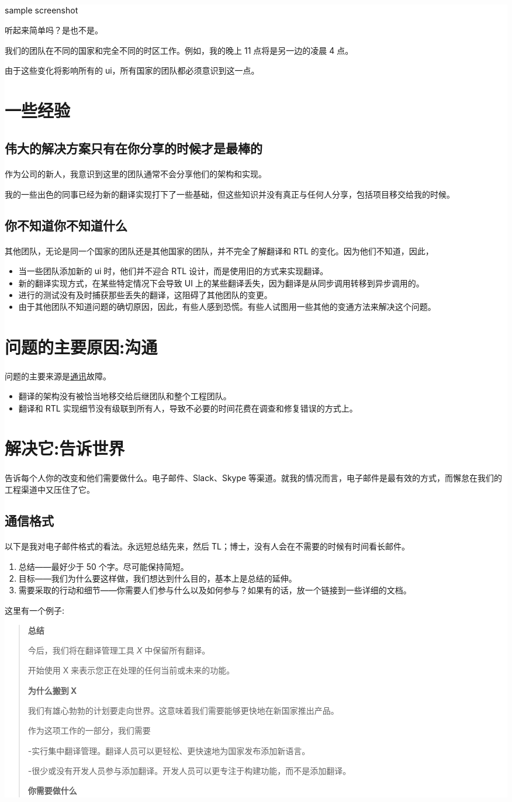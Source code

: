 
sample screenshot

听起来简单吗？是也不是。

我们的团队在不同的国家和完全不同的时区工作。例如，我的晚上 11 点将是另一边的凌晨 4 点。

由于这些变化将影响所有的 ui，所有国家的团队都必须意识到这一点。

# 一些经验

## 伟大的解决方案只有在你分享的时候才是最棒的

作为公司的新人，我意识到这里的团队通常不会分享他们的架构和实现。

我的一些出色的同事已经为新的翻译实现打下了一些基础，但这些知识并没有真正与任何人分享，包括项目移交给我的时候。

## 你不知道你不知道什么

其他团队，无论是同一个国家的团队还是其他国家的团队，并不完全了解翻译和 RTL 的变化。因为他们不知道，因此，

*   当一些团队添加新的 ui 时，他们并不迎合 RTL 设计，而是使用旧的方式来实现翻译。
*   新的翻译实现方式，在某些特定情况下会导致 UI 上的某些翻译丢失，因为翻译是从同步调用转移到异步调用的。
*   进行的测试没有及时捕获那些丢失的翻译，这阻碍了其他团队的变更。
*   由于其他团队不知道问题的确切原因，因此，有些人感到恐慌。有些人试图用一些其他的变通方法来解决这个问题。

# 问题的主要原因:沟通

问题的主要来源是[通讯](https://hackernoon.com/tagged/communication)故障。

*   翻译的架构没有被恰当地移交给后继团队和整个工程团队。
*   翻译和 RTL 实现细节没有级联到所有人，导致不必要的时间花费在调查和修复错误的方式上。

# 解决它:告诉世界

告诉每个人你的改变和他们需要做什么。电子邮件、Slack、Skype 等渠道。就我的情况而言，电子邮件是最有效的方式，而懈怠在我们的工程渠道中又压住了它。

## 通信格式

以下是我对电子邮件格式的看法。永远短总结先来，然后 TL；博士，没有人会在不需要的时候有时间看长邮件。

1.  总结——最好少于 50 个字。尽可能保持简短。
2.  目标——我们为什么要这样做，我们想达到什么目的，基本上是总结的延伸。
3.  需要采取的行动和细节——你需要人们参与什么以及如何参与？如果有的话，放一个链接到一些详细的文档。

这里有一个例子:

> **总结**
> 
> 今后，我们将在翻译管理工具 *X* 中保留所有翻译。
> 
> 开始使用 X 来表示您正在处理的任何当前或未来的功能。
> 
> **为什么搬到 X**
> 
> 我们有雄心勃勃的计划要走向世界。这意味着我们需要能够更快地在新国家推出产品。
> 
> 作为这项工作的一部分，我们需要
> 
> -实行集中翻译管理。翻译人员可以更轻松、更快速地为国家发布添加新语言。
> 
> -很少或没有开发人员参与添加翻译。开发人员可以更专注于构建功能，而不是添加翻译。
> 
> **你需要做什么**
> 